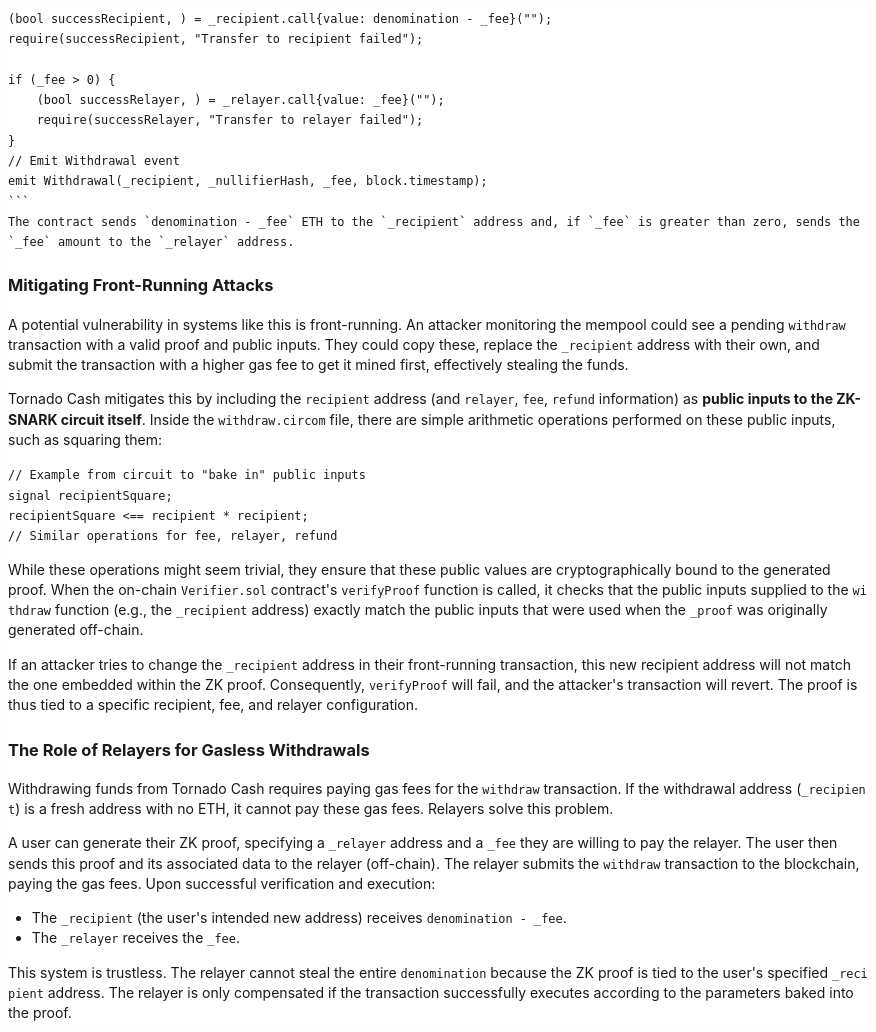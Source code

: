     (bool successRecipient, ) = _recipient.call{value: denomination - _fee}("");
    require(successRecipient, "Transfer to recipient failed");

    if (_fee > 0) {
        (bool successRelayer, ) = _relayer.call{value: _fee}("");
        require(successRelayer, "Transfer to relayer failed");
    }
    // Emit Withdrawal event
    emit Withdrawal(_recipient, _nullifierHash, _fee, block.timestamp);
    ```
    The contract sends `denomination - _fee` ETH to the `_recipient` address and, if `_fee` is greater than zero, sends the `_fee` amount to the `_relayer` address.

### Mitigating Front-Running Attacks

A potential vulnerability in systems like this is front-running. An attacker monitoring the mempool could see a pending `withdraw` transaction with a valid proof and public inputs. They could copy these, replace the `_recipient` address with their own, and submit the transaction with a higher gas fee to get it mined first, effectively stealing the funds.

Tornado Cash mitigates this by including the `recipient` address (and `relayer`, `fee`, `refund` information) as **public inputs to the ZK-SNARK circuit itself**. Inside the `withdraw.circom` file, there are simple arithmetic operations performed on these public inputs, such as squaring them:
```circom
// Example from circuit to "bake in" public inputs
signal recipientSquare;
recipientSquare <== recipient * recipient;
// Similar operations for fee, relayer, refund
```
While these operations might seem trivial, they ensure that these public values are cryptographically bound to the generated proof. When the on-chain `Verifier.sol` contract's `verifyProof` function is called, it checks that the public inputs supplied to the `withdraw` function (e.g., the `_recipient` address) exactly match the public inputs that were used when the `_proof` was originally generated off-chain.

If an attacker tries to change the `_recipient` address in their front-running transaction, this new recipient address will not match the one embedded within the ZK proof. Consequently, `verifyProof` will fail, and the attacker's transaction will revert. The proof is thus tied to a specific recipient, fee, and relayer configuration.

### The Role of Relayers for Gasless Withdrawals

Withdrawing funds from Tornado Cash requires paying gas fees for the `withdraw` transaction. If the withdrawal address (`_recipient`) is a fresh address with no ETH, it cannot pay these gas fees. Relayers solve this problem.

A user can generate their ZK proof, specifying a `_relayer` address and a `_fee` they are willing to pay the relayer. The user then sends this proof and its associated data to the relayer (off-chain). The relayer submits the `withdraw` transaction to the blockchain, paying the gas fees. Upon successful verification and execution:
*   The `_recipient` (the user's intended new address) receives `denomination - _fee`.
*   The `_relayer` receives the `_fee`.

This system is trustless. The relayer cannot steal the entire `denomination` because the ZK proof is tied to the user's specified `_recipient` address. The relayer is only compensated if the transaction successfully executes according to the parameters baked into the proof.
